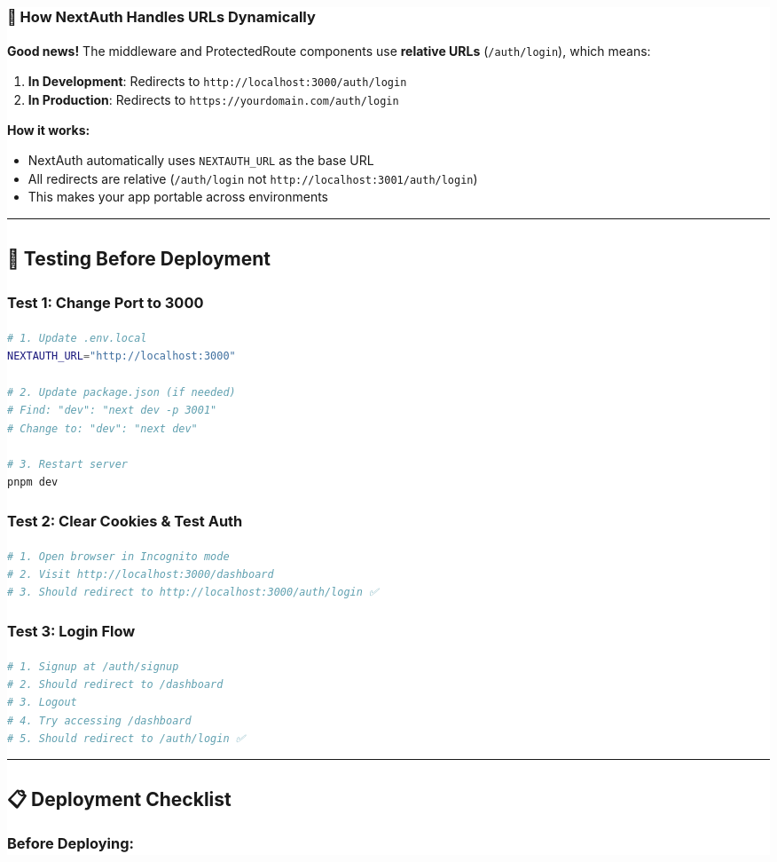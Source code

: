 
### 🔐 How NextAuth Handles URLs Dynamically

**Good news!** The middleware and ProtectedRoute components use **relative URLs** (`/auth/login`), which means:

1. **In Development**: Redirects to `http://localhost:3000/auth/login`
2. **In Production**: Redirects to `https://yourdomain.com/auth/login`

**How it works:**
- NextAuth automatically uses `NEXTAUTH_URL` as the base URL
- All redirects are relative (`/auth/login` not `http://localhost:3001/auth/login`)
- This makes your app portable across environments

---

## 🧪 Testing Before Deployment

### Test 1: Change Port to 3000
```bash
# 1. Update .env.local
NEXTAUTH_URL="http://localhost:3000"

# 2. Update package.json (if needed)
# Find: "dev": "next dev -p 3001"
# Change to: "dev": "next dev"

# 3. Restart server
pnpm dev
```

### Test 2: Clear Cookies & Test Auth
```bash
# 1. Open browser in Incognito mode
# 2. Visit http://localhost:3000/dashboard
# 3. Should redirect to http://localhost:3000/auth/login ✅
```

### Test 3: Login Flow
```bash
# 1. Signup at /auth/signup
# 2. Should redirect to /dashboard
# 3. Logout
# 4. Try accessing /dashboard
# 5. Should redirect to /auth/login ✅
```

---

## 📋 Deployment Checklist

### Before Deploying:

